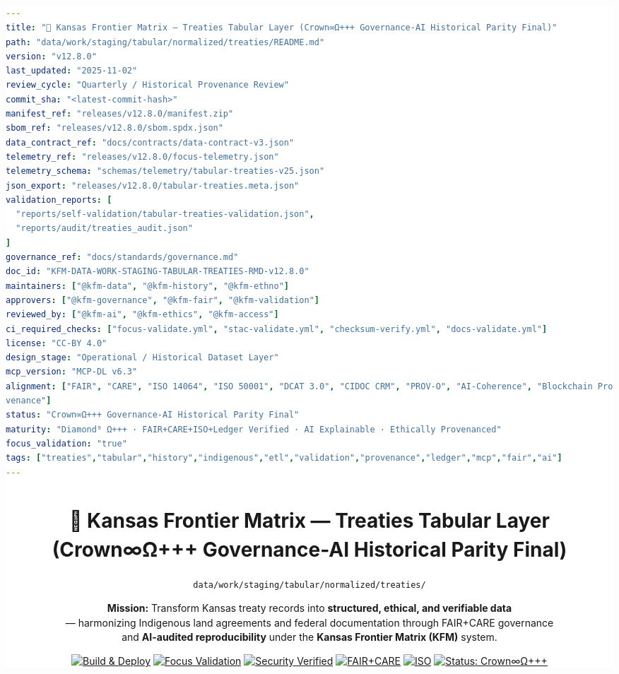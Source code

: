 ```yaml
---
title: "📜 Kansas Frontier Matrix — Treaties Tabular Layer (Crown∞Ω+++ Governance-AI Historical Parity Final)"
path: "data/work/staging/tabular/normalized/treaties/README.md"
version: "v12.8.0"
last_updated: "2025-11-02"
review_cycle: "Quarterly / Historical Provenance Review"
commit_sha: "<latest-commit-hash>"
manifest_ref: "releases/v12.8.0/manifest.zip"
sbom_ref: "releases/v12.8.0/sbom.spdx.json"
data_contract_ref: "docs/contracts/data-contract-v3.json"
telemetry_ref: "releases/v12.8.0/focus-telemetry.json"
telemetry_schema: "schemas/telemetry/tabular-treaties-v25.json"
json_export: "releases/v12.8.0/tabular-treaties.meta.json"
validation_reports: [
  "reports/self-validation/tabular-treaties-validation.json",
  "reports/audit/treaties_audit.json"
]
governance_ref: "docs/standards/governance.md"
doc_id: "KFM-DATA-WORK-STAGING-TABULAR-TREATIES-RMD-v12.8.0"
maintainers: ["@kfm-data", "@kfm-history", "@kfm-ethno"]
approvers: ["@kfm-governance", "@kfm-fair", "@kfm-validation"]
reviewed_by: ["@kfm-ai", "@kfm-ethics", "@kfm-access"]
ci_required_checks: ["focus-validate.yml", "stac-validate.yml", "checksum-verify.yml", "docs-validate.yml"]
license: "CC-BY 4.0"
design_stage: "Operational / Historical Dataset Layer"
mcp_version: "MCP-DL v6.3"
alignment: ["FAIR", "CARE", "ISO 14064", "ISO 50001", "DCAT 3.0", "CIDOC CRM", "PROV-O", "AI-Coherence", "Blockchain Provenance"]
status: "Crown∞Ω+++ Governance-AI Historical Parity Final"
maturity: "Diamond⁹ Ω+++ · FAIR+CARE+ISO+Ledger Verified · AI Explainable · Ethically Provenanced"
focus_validation: "true"
tags: ["treaties","tabular","history","indigenous","etl","validation","provenance","ledger","mcp","fair","ai"]
---
```


<div align="center">

# 📜 Kansas Frontier Matrix — **Treaties Tabular Layer (Crown∞Ω+++ Governance-AI Historical Parity Final)**  
`data/work/staging/tabular/normalized/treaties/`

**Mission:** Transform Kansas treaty records into **structured, ethical, and verifiable data**  
— harmonizing Indigenous land agreements and federal documentation through FAIR+CARE governance  
and **AI-audited reproducibility** under the **Kansas Frontier Matrix (KFM)** system.

[![Build & Deploy](https://github.com/bartytime4life/Kansas-Frontier-Matrix/actions/workflows/site.yml/badge.svg)](../../../../../../.github/workflows/site.yml)
[![Focus Validation](https://github.com/bartytime4life/Kansas-Frontier-Matrix/actions/workflows/focus-validate.yml/badge.svg)]()
[![Security Verified](https://img.shields.io/badge/Security-PGP%20%2B%20Blockchain-teal)]()
[![FAIR+CARE](https://img.shields.io/badge/FAIR%20%2B%20CARE-Historical%20Ethics%20Aligned-green)]()
[![ISO](https://img.shields.io/badge/ISO%2014064%20·%2050001-Sustainable%20Verified-bluegreen)]()
[![Status: Crown∞Ω+++](https://img.shields.io/badge/Status-Crown%E2%88%9E%20%CE%A9%2B%2B%2B%20Historical%20Parity%20Final-brightgreen)]()
